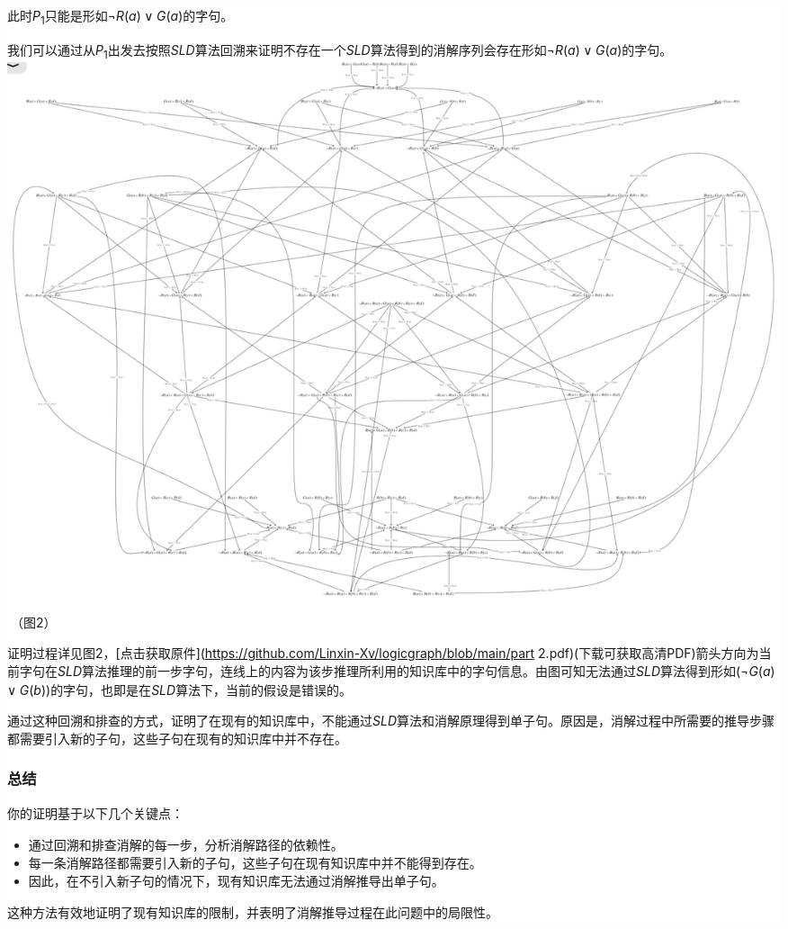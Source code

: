 此时$P_1$只能是形如$\neg R(a) \lor G(a)$的字句。

我们可以通过从$P_1$出发去按照$SLD$算法回溯来证明不存在一个$SLD$算法得到的消解序列会存在形如$\neg R(a) \lor G(a)$的字句。![pic2](https://github.com/Linxin-Xv/logicgraph/blob/main/pic2.jpg?raw=true)

​                                                                                 （图2）

证明过程详见图2，[点击获取原件](https://github.com/Linxin-Xv/logicgraph/blob/main/part 2.pdf)(下载可获取高清PDF)箭头方向为当前字句在$SLD$算法推理的前一步字句，连线上的内容为该步推理所利用的知识库中的字句信息。由图可知无法通过$SLD$算法得到形如$(\neg G(a) \lor G(b) )$的字句，也即是在$SLD$算法下，当前的假设是错误的。


通过这种回溯和排查的方式，证明了在现有的知识库中，不能通过$SLD$算法和消解原理得到单子句。原因是，消解过程中所需要的推导步骤都需要引入新的子句，这些子句在现有的知识库中并不存在。

### 总结

你的证明基于以下几个关键点：
- 通过回溯和排查消解的每一步，分析消解路径的依赖性。
- 每一条消解路径都需要引入新的子句，这些子句在现有知识库中并不能得到存在。
- 因此，在不引入新子句的情况下，现有知识库无法通过消解推导出单子句。

这种方法有效地证明了现有知识库的限制，并表明了消解推导过程在此问题中的局限性。